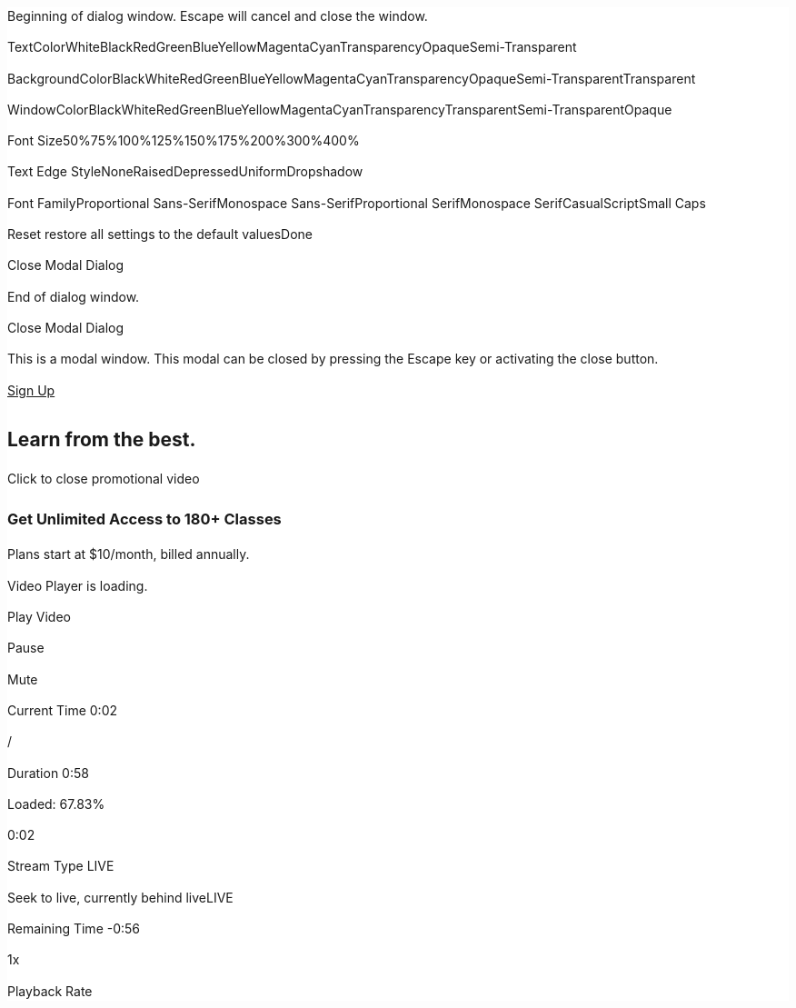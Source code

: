 Beginning of dialog window. Escape will cancel and close the window.

TextColorWhiteBlackRedGreenBlueYellowMagentaCyanTransparencyOpaqueSemi-Transparent

BackgroundColorBlackWhiteRedGreenBlueYellowMagentaCyanTransparencyOpaqueSemi-TransparentTransparent

WindowColorBlackWhiteRedGreenBlueYellowMagentaCyanTransparencyTransparentSemi-TransparentOpaque

Font Size50%75%100%125%150%175%200%300%400%

Text Edge StyleNoneRaisedDepressedUniformDropshadow

Font FamilyProportional Sans-SerifMonospace Sans-SerifProportional SerifMonospace SerifCasualScriptSmall Caps

Reset restore all settings to the default valuesDone

Close Modal Dialog

End of dialog window.

Close Modal Dialog

This is a modal window. This modal can be closed by pressing the Escape key or activating the close button.

[Sign Up](/find-my-classes)

## Learn from the best.

Click to close promotional video

### Get Unlimited Access to 180+ Classes

Plans start at $10/month, billed annually.

Video Player is loading.

Play Video

Pause

Mute

Current Time 0:02

/

Duration 0:58

Loaded: 67.83%

0:02

Stream Type LIVE

Seek to live, currently behind liveLIVE

Remaining Time -0:56

1x

Playback Rate
